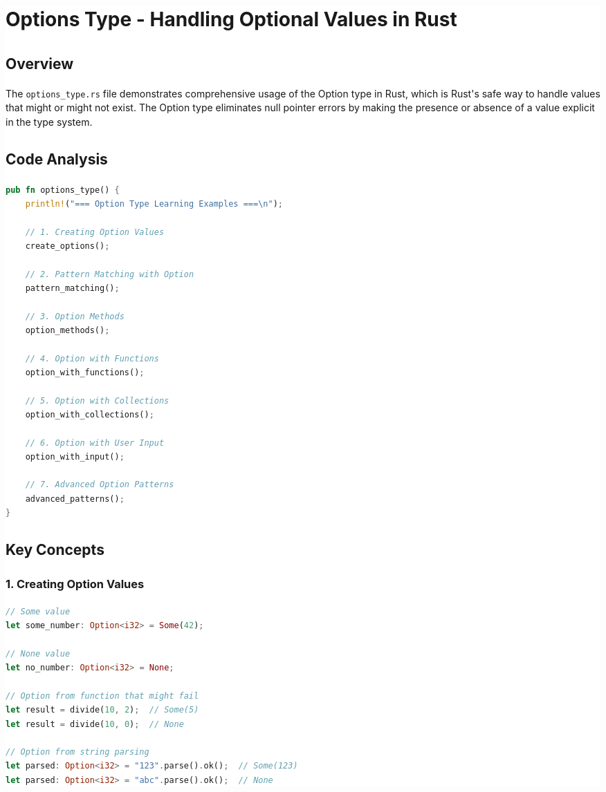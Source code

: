 # Options Type - Handling Optional Values in Rust

## Overview

The `options_type.rs` file demonstrates comprehensive usage of the Option type in Rust, which is Rust's safe way to handle values that might or might not exist. The Option type eliminates null pointer errors by making the presence or absence of a value explicit in the type system.

## Code Analysis

```rust
pub fn options_type() {
    println!("=== Option Type Learning Examples ===\n");

    // 1. Creating Option Values
    create_options();

    // 2. Pattern Matching with Option
    pattern_matching();

    // 3. Option Methods
    option_methods();

    // 4. Option with Functions
    option_with_functions();

    // 5. Option with Collections
    option_with_collections();

    // 6. Option with User Input
    option_with_input();

    // 7. Advanced Option Patterns
    advanced_patterns();
}
```

## Key Concepts

### 1. Creating Option Values

```rust
// Some value
let some_number: Option<i32> = Some(42);

// None value
let no_number: Option<i32> = None;

// Option from function that might fail
let result = divide(10, 2);  // Some(5)
let result = divide(10, 0);  // None

// Option from string parsing
let parsed: Option<i32> = "123".parse().ok();  // Some(123)
let parsed: Option<i32> = "abc".parse().ok();  // None
```

